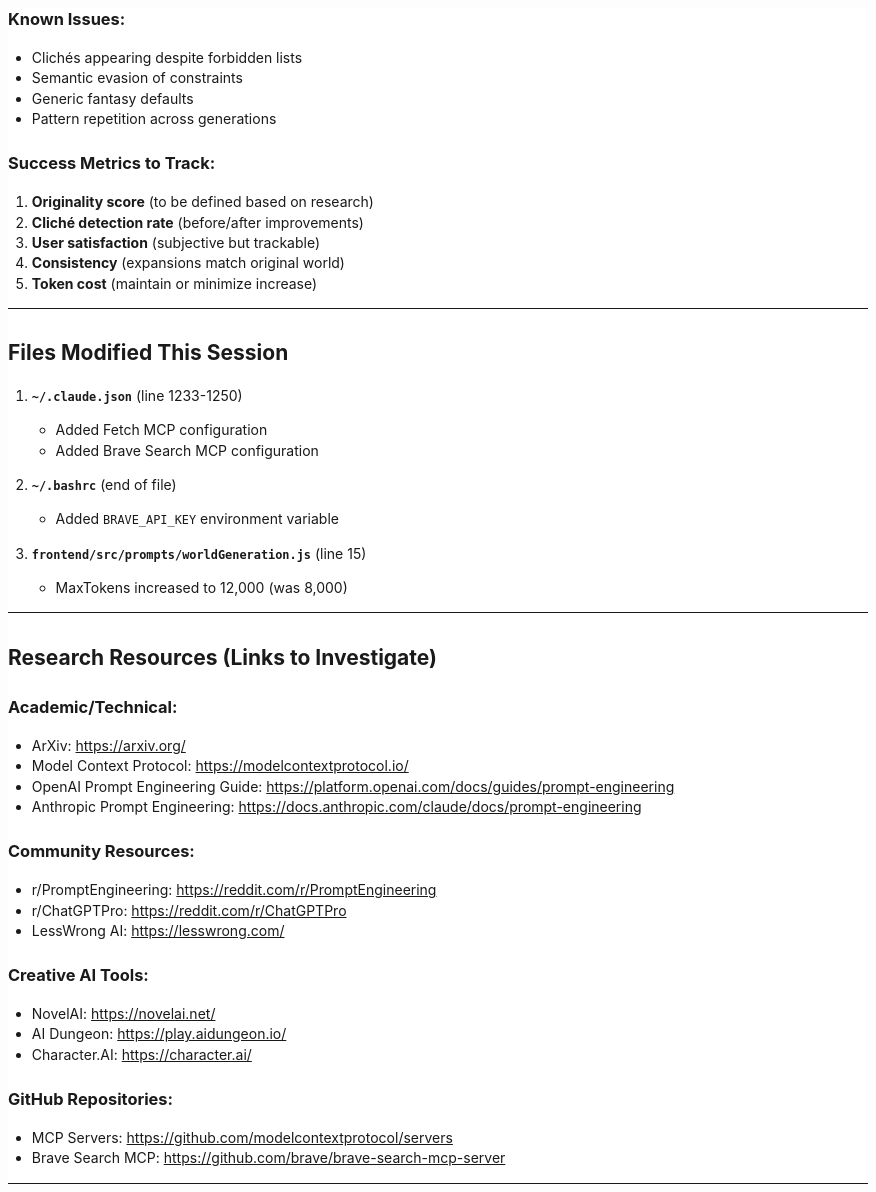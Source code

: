 ### Known Issues:
- Clichés appearing despite forbidden lists
- Semantic evasion of constraints
- Generic fantasy defaults
- Pattern repetition across generations

### Success Metrics to Track:
1. **Originality score** (to be defined based on research)
2. **Cliché detection rate** (before/after improvements)
3. **User satisfaction** (subjective but trackable)
4. **Consistency** (expansions match original world)
5. **Token cost** (maintain or minimize increase)

---

## Files Modified This Session

1. **`~/.claude.json`** (line 1233-1250)
   - Added Fetch MCP configuration
   - Added Brave Search MCP configuration

2. **`~/.bashrc`** (end of file)
   - Added `BRAVE_API_KEY` environment variable

3. **`frontend/src/prompts/worldGeneration.js`** (line 15)
   - MaxTokens increased to 12,000 (was 8,000)

---

## Research Resources (Links to Investigate)

### Academic/Technical:
- ArXiv: https://arxiv.org/
- Model Context Protocol: https://modelcontextprotocol.io/
- OpenAI Prompt Engineering Guide: https://platform.openai.com/docs/guides/prompt-engineering
- Anthropic Prompt Engineering: https://docs.anthropic.com/claude/docs/prompt-engineering

### Community Resources:
- r/PromptEngineering: https://reddit.com/r/PromptEngineering
- r/ChatGPTPro: https://reddit.com/r/ChatGPTPro
- LessWrong AI: https://lesswrong.com/

### Creative AI Tools:
- NovelAI: https://novelai.net/
- AI Dungeon: https://play.aidungeon.io/
- Character.AI: https://character.ai/

### GitHub Repositories:
- MCP Servers: https://github.com/modelcontextprotocol/servers
- Brave Search MCP: https://github.com/brave/brave-search-mcp-server

---